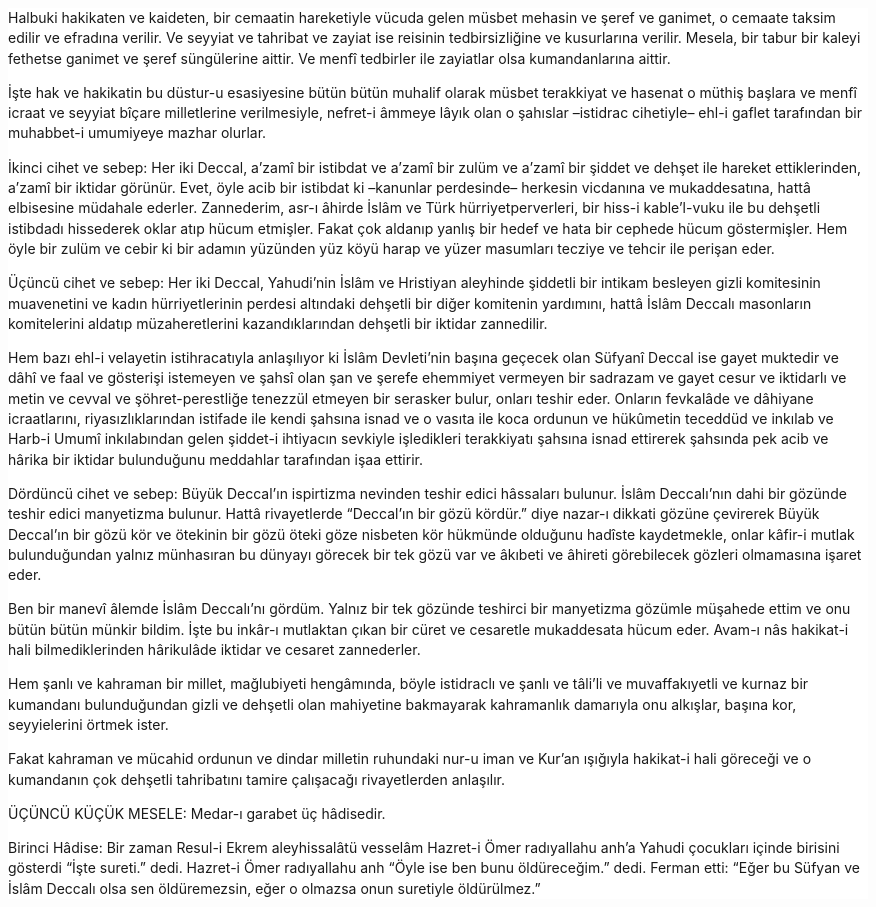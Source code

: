 Halbuki hakikaten ve kaideten, bir cemaatin hareketiyle vücuda gelen müsbet mehasin ve şeref ve ganimet, o cemaate taksim edilir ve efradına verilir. Ve seyyiat ve tahribat ve zayiat ise reisinin tedbirsizliğine ve kusurlarına verilir. Mesela, bir tabur bir kaleyi fethetse ganimet ve şeref süngülerine aittir. Ve menfî tedbirler ile zayiatlar olsa kumandanlarına aittir.

İşte hak ve hakikatin bu düstur-u esasiyesine bütün bütün muhalif olarak müsbet terakkiyat ve hasenat o müthiş başlara ve menfî icraat ve seyyiat bîçare milletlerine verilmesiyle, nefret-i âmmeye lâyık olan o şahıslar –istidrac cihetiyle– ehl-i gaflet tarafından bir muhabbet-i umumiyeye mazhar olurlar.

İkinci cihet ve sebep: Her iki Deccal, a’zamî bir istibdat ve a’zamî bir zulüm ve a’zamî bir şiddet ve dehşet ile hareket ettiklerinden, a’zamî bir iktidar görünür. Evet, öyle acib bir istibdat ki –kanunlar perdesinde– herkesin vicdanına ve mukaddesatına, hattâ elbisesine müdahale ederler. Zannederim, asr-ı âhirde İslâm ve Türk hürriyetperverleri, bir hiss-i kable’l-vuku ile bu dehşetli istibdadı hissederek oklar atıp hücum etmişler. Fakat çok aldanıp yanlış bir hedef ve hata bir cephede hücum göstermişler. Hem öyle bir zulüm ve cebir ki bir adamın yüzünden yüz köyü harap ve yüzer masumları tecziye ve tehcir ile perişan eder.

Üçüncü cihet ve sebep: Her iki Deccal, Yahudi’nin İslâm ve Hristiyan aleyhinde şiddetli bir intikam besleyen gizli komitesinin muavenetini ve kadın hürriyetlerinin perdesi altındaki dehşetli bir diğer komitenin yardımını, hattâ İslâm Deccalı masonların komitelerini aldatıp müzaheretlerini kazandıklarından dehşetli bir iktidar zannedilir.

Hem bazı ehl-i velayetin istihracatıyla anlaşılıyor ki İslâm Devleti’nin başına geçecek olan Süfyanî Deccal ise gayet muktedir ve dâhî ve faal ve gösterişi istemeyen ve şahsî olan şan ve şerefe ehemmiyet vermeyen bir sadrazam ve gayet cesur ve iktidarlı ve metin ve cevval ve şöhret-perestliğe tenezzül etmeyen bir serasker bulur, onları teshir eder. Onların fevkalâde ve dâhiyane icraatlarını, riyasızlıklarından istifade ile kendi şahsına isnad ve o vasıta ile koca ordunun ve hükûmetin teceddüd ve inkılab ve Harb-i Umumî inkılabından gelen şiddet-i ihtiyacın sevkiyle işledikleri terakkiyatı şahsına isnad ettirerek şahsında pek acib ve hârika bir iktidar bulunduğunu meddahlar tarafından işaa ettirir.

Dördüncü cihet ve sebep: Büyük Deccal’ın ispirtizma nevinden teshir edici hâssaları bulunur. İslâm Deccalı’nın dahi bir gözünde teshir edici manyetizma bulunur. Hattâ rivayetlerde “Deccal’ın bir gözü kördür.” diye nazar-ı dikkati gözüne çevirerek Büyük Deccal’ın bir gözü kör ve ötekinin bir gözü öteki göze nisbeten kör hükmünde olduğunu hadîste kaydetmekle, onlar kâfir-i mutlak bulunduğundan yalnız münhasıran bu dünyayı görecek bir tek gözü var ve âkıbeti ve âhireti görebilecek gözleri olmamasına işaret eder.

Ben bir manevî âlemde İslâm Deccalı’nı gördüm. Yalnız bir tek gözünde teshirci bir manyetizma gözümle müşahede ettim ve onu bütün bütün münkir bildim. İşte bu inkâr-ı mutlaktan çıkan bir cüret ve cesaretle mukaddesata hücum eder. Avam-ı nâs hakikat-i hali bilmediklerinden hârikulâde iktidar ve cesaret zannederler.

Hem şanlı ve kahraman bir millet, mağlubiyeti hengâmında, böyle istidraclı ve şanlı ve tâli’li ve muvaffakıyetli ve kurnaz bir kumandanı bulunduğundan gizli ve dehşetli olan mahiyetine bakmayarak kahramanlık damarıyla onu alkışlar, başına kor, seyyielerini örtmek ister.

Fakat kahraman ve mücahid ordunun ve dindar milletin ruhundaki nur-u iman ve Kur’an ışığıyla hakikat-i hali göreceği ve o kumandanın çok dehşetli tahribatını tamire çalışacağı rivayetlerden anlaşılır.

ÜÇÜNCÜ KÜÇÜK MESELE: Medar-ı garabet üç hâdisedir.

Birinci Hâdise: Bir zaman Resul-i Ekrem aleyhissalâtü vesselâm Hazret-i Ömer radıyallahu anh’a Yahudi çocukları içinde birisini gösterdi “İşte sureti.” dedi. Hazret-i Ömer radıyallahu anh “Öyle ise ben bunu öldüreceğim.” dedi. Ferman etti: “Eğer bu Süfyan ve İslâm Deccalı olsa sen öldüremezsin, eğer o olmazsa onun suretiyle öldürülmez.”
